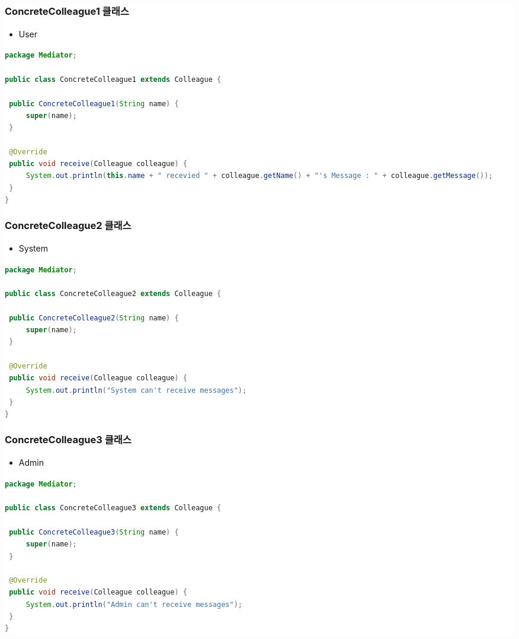 


### ConcreteColleague1 클래스

- User

```java
package Mediator;

public class ConcreteColleague1 extends Colleague {

 public ConcreteColleague1(String name) {
     super(name);
 }

 @Override
 public void receive(Colleague colleague) {
     System.out.println(this.name + " recevied " + colleague.getName() + "'s Message : " + colleague.getMessage());
 }
}

```



### ConcreteColleague2 클래스

- System

```java
package Mediator;

public class ConcreteColleague2 extends Colleague {

 public ConcreteColleague2(String name) {
     super(name);
 }

 @Override
 public void receive(Colleague colleague) {
     System.out.println("System can't receive messages");
 }
}

```



### ConcreteColleague3 클래스

- Admin

```java
package Mediator;

public class ConcreteColleague3 extends Colleague {

 public ConcreteColleague3(String name) {
     super(name);
 }

 @Override
 public void receive(Colleague colleague) {
     System.out.println("Admin can't receive messages");
 }
}

```